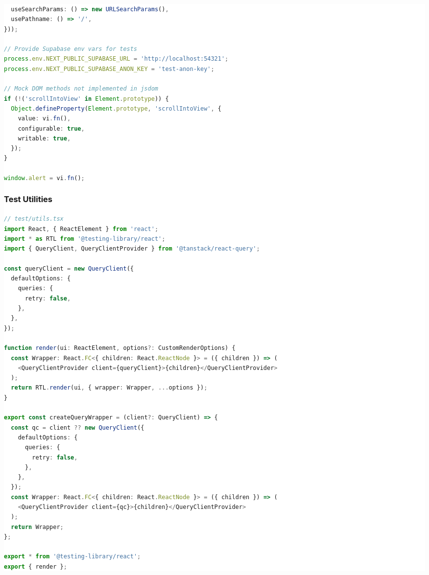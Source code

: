 ```typescript
  useSearchParams: () => new URLSearchParams(),
  usePathname: () => '/',
}));

// Provide Supabase env vars for tests
process.env.NEXT_PUBLIC_SUPABASE_URL = 'http://localhost:54321';
process.env.NEXT_PUBLIC_SUPABASE_ANON_KEY = 'test-anon-key';

// Mock DOM methods not implemented in jsdom
if (!('scrollIntoView' in Element.prototype)) {
  Object.defineProperty(Element.prototype, 'scrollIntoView', {
    value: vi.fn(),
    configurable: true,
    writable: true,
  });
}

window.alert = vi.fn();
```

### Test Utilities

```typescript
// test/utils.tsx
import React, { ReactElement } from 'react';
import * as RTL from '@testing-library/react';
import { QueryClient, QueryClientProvider } from '@tanstack/react-query';

const queryClient = new QueryClient({
  defaultOptions: {
    queries: {
      retry: false,
    },
  },
});

function render(ui: ReactElement, options?: CustomRenderOptions) {
  const Wrapper: React.FC<{ children: React.ReactNode }> = ({ children }) => (
    <QueryClientProvider client={queryClient}>{children}</QueryClientProvider>
  );
  return RTL.render(ui, { wrapper: Wrapper, ...options });
}

export const createQueryWrapper = (client?: QueryClient) => {
  const qc = client ?? new QueryClient({
    defaultOptions: {
      queries: {
        retry: false,
      },
    },
  });
  const Wrapper: React.FC<{ children: React.ReactNode }> = ({ children }) => (
    <QueryClientProvider client={qc}>{children}</QueryClientProvider>
  );
  return Wrapper;
};

export * from '@testing-library/react';
export { render };
```
